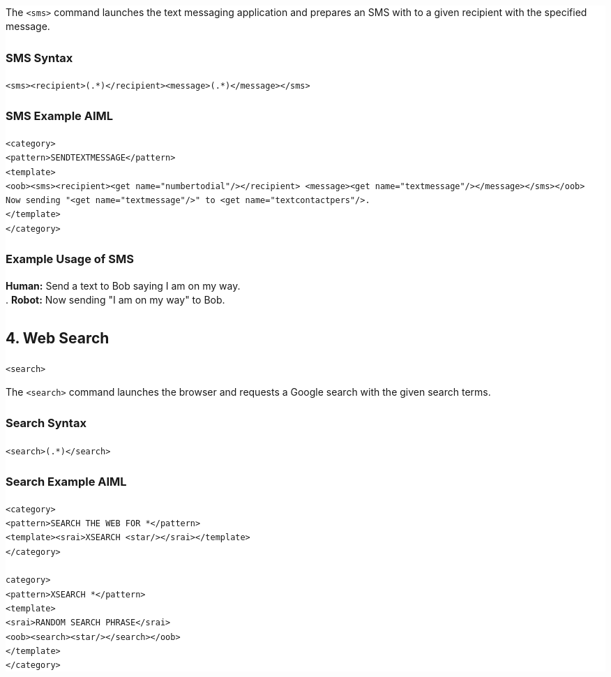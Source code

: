 The `<sms>` command launches the text messaging application and prepares an SMS with to a given recipient with the specified message.

### SMS Syntax ###

`<sms><recipient>(.*)</recipient><message>(.*)</message></sms>`

### SMS Example AIML ###

```
<category>
<pattern>SENDTEXTMESSAGE</pattern>
<template>
<oob><sms><recipient><get name="numbertodial"/></recipient> <message><get name="textmessage"/></message></sms></oob>
Now sending "<get name="textmessage"/>" to <get name="textcontactpers"/>.
</template>
</category>
```


### Example Usage of SMS ###

**Human:** Send a text to Bob saying I am on my way.<br />.
**Robot:** Now sending "I am on my way" to Bob.

## 4. Web Search ##

`<search>`

The `<search>` command launches the browser and requests a Google search with the given search terms.

### Search Syntax ###

`<search>(.*)</search>`

### Search Example AIML ###

```
<category>
<pattern>SEARCH THE WEB FOR *</pattern>
<template><srai>XSEARCH <star/></srai></template>
</category>

category>
<pattern>XSEARCH *</pattern>
<template>
<srai>RANDOM SEARCH PHRASE</srai>
<oob><search><star/></search></oob>
</template>
</category>
```
